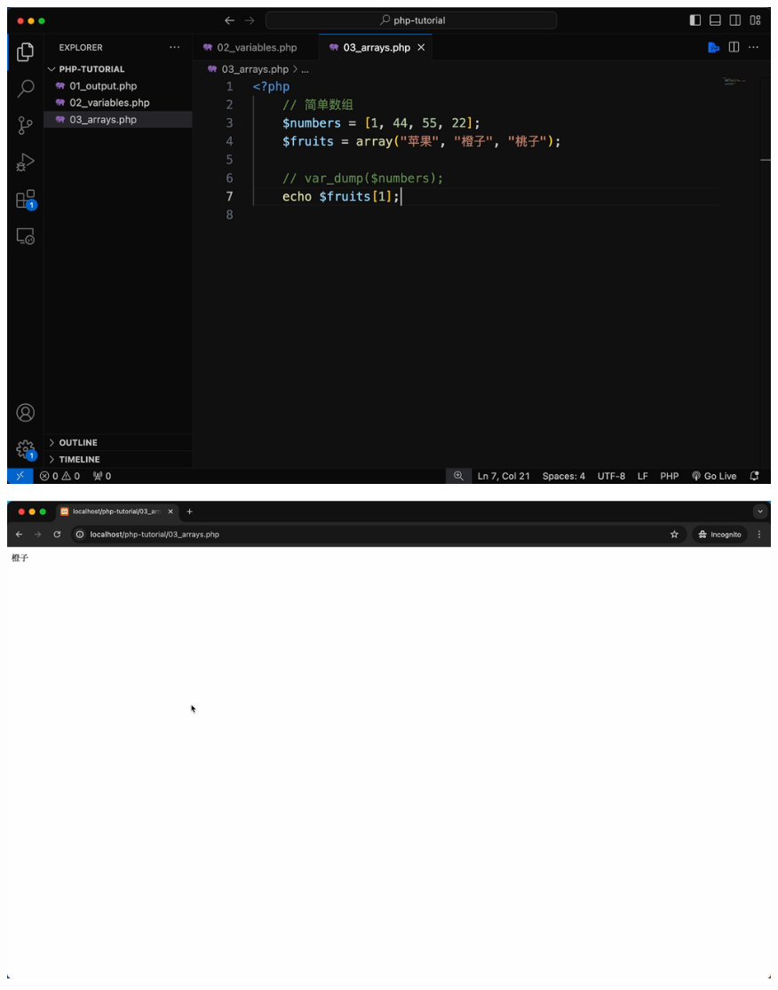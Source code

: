 ![Untitled](assets/php-fundamentals-1/Untitled%2035.png)

![Untitled](assets/php-fundamentals-1/Untitled%2036.png)
